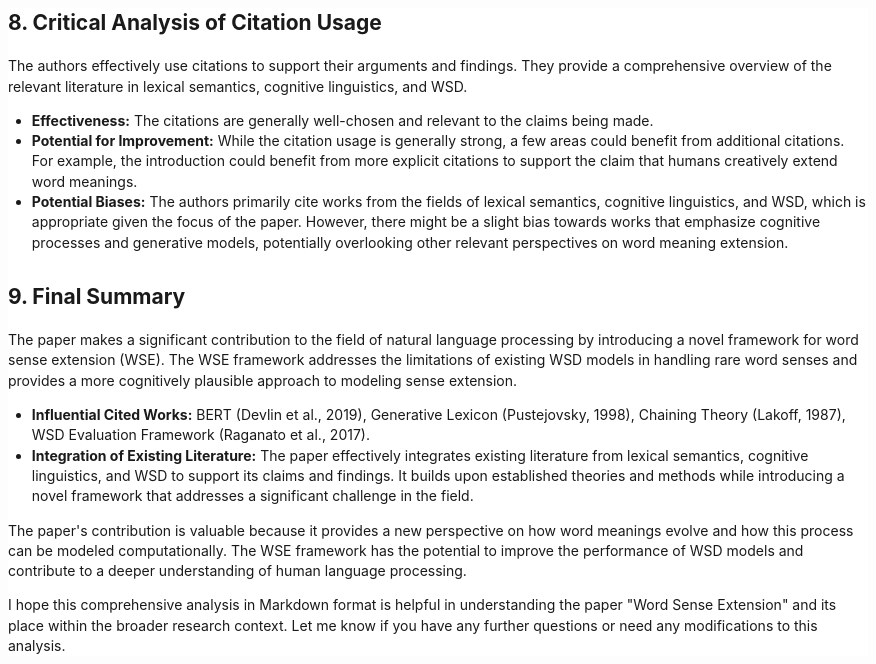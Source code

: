 
## 8. Critical Analysis of Citation Usage

The authors effectively use citations to support their arguments and findings. They provide a comprehensive overview of the relevant literature in lexical semantics, cognitive linguistics, and WSD. 

* **Effectiveness:** The citations are generally well-chosen and relevant to the claims being made.
* **Potential for Improvement:** While the citation usage is generally strong, a few areas could benefit from additional citations. For example, the introduction could benefit from more explicit citations to support the claim that humans creatively extend word meanings.
* **Potential Biases:** The authors primarily cite works from the fields of lexical semantics, cognitive linguistics, and WSD, which is appropriate given the focus of the paper. However, there might be a slight bias towards works that emphasize cognitive processes and generative models, potentially overlooking other relevant perspectives on word meaning extension.


## 9. Final Summary

The paper makes a significant contribution to the field of natural language processing by introducing a novel framework for word sense extension (WSE). The WSE framework addresses the limitations of existing WSD models in handling rare word senses and provides a more cognitively plausible approach to modeling sense extension.

* **Influential Cited Works:** BERT (Devlin et al., 2019), Generative Lexicon (Pustejovsky, 1998), Chaining Theory (Lakoff, 1987), WSD Evaluation Framework (Raganato et al., 2017).
* **Integration of Existing Literature:** The paper effectively integrates existing literature from lexical semantics, cognitive linguistics, and WSD to support its claims and findings. It builds upon established theories and methods while introducing a novel framework that addresses a significant challenge in the field.

The paper's contribution is valuable because it provides a new perspective on how word meanings evolve and how this process can be modeled computationally. The WSE framework has the potential to improve the performance of WSD models and contribute to a deeper understanding of human language processing.


I hope this comprehensive analysis in Markdown format is helpful in understanding the paper "Word Sense Extension" and its place within the broader research context. Let me know if you have any further questions or need any modifications to this analysis.  
